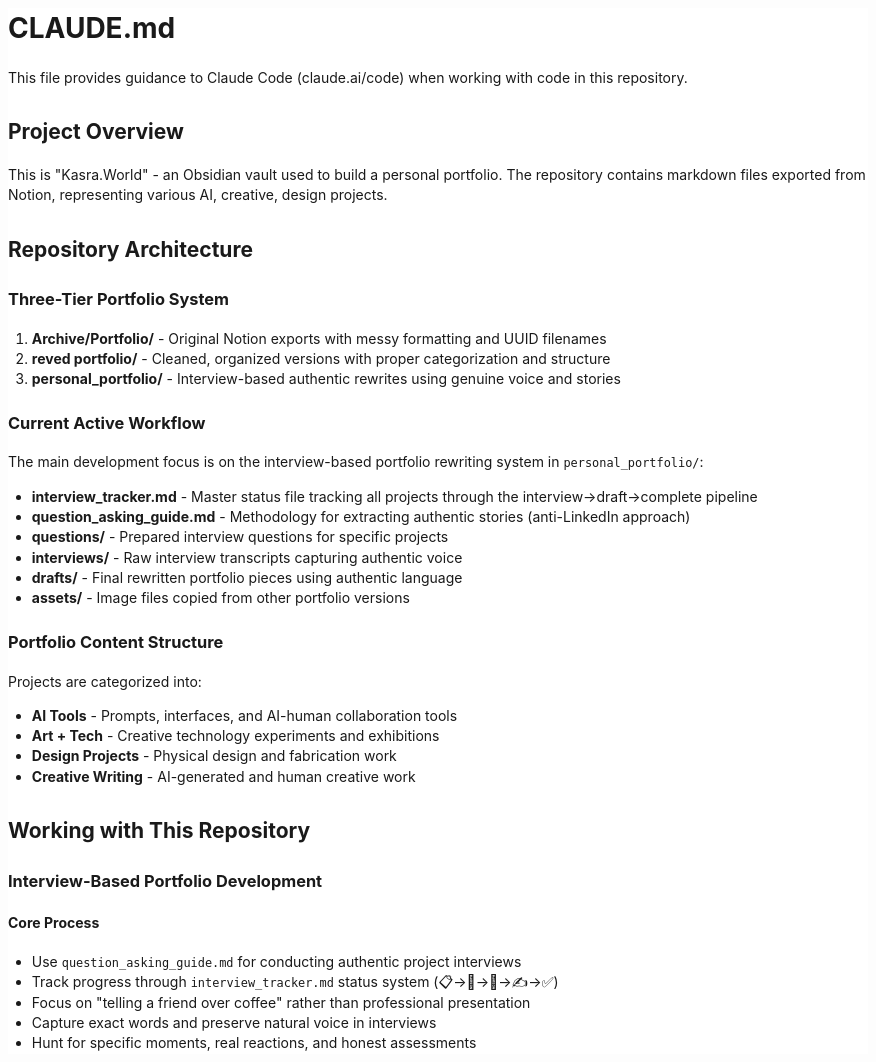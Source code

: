 # CLAUDE.md

This file provides guidance to Claude Code (claude.ai/code) when working with code in this repository.

## Project Overview

This is "Kasra.World" - an Obsidian vault used to build a personal portfolio. The repository contains markdown files exported from Notion, representing various AI, creative, design projects.

## Repository Architecture

### Three-Tier Portfolio System
1. **Archive/Portfolio/** - Original Notion exports with messy formatting and UUID filenames
2. **reved portfolio/** - Cleaned, organized versions with proper categorization and structure
3. **personal_portfolio/** - Interview-based authentic rewrites using genuine voice and stories

### Current Active Workflow
The main development focus is on the interview-based portfolio rewriting system in `personal_portfolio/`:

- **interview_tracker.md** - Master status file tracking all projects through the interview→draft→complete pipeline
- **question_asking_guide.md** - Methodology for extracting authentic stories (anti-LinkedIn approach)
- **questions/** - Prepared interview questions for specific projects
- **interviews/** - Raw interview transcripts capturing authentic voice
- **drafts/** - Final rewritten portfolio pieces using authentic language
- **assets/** - Image files copied from other portfolio versions

### Portfolio Content Structure
Projects are categorized into:
- **AI Tools** - Prompts, interfaces, and AI-human collaboration tools
- **Art + Tech** - Creative technology experiments and exhibitions  
- **Design Projects** - Physical design and fabrication work
- **Creative Writing** - AI-generated and human creative work

## Working with This Repository

### Interview-Based Portfolio Development

#### Core Process
- Use `question_asking_guide.md` for conducting authentic project interviews
- Track progress through `interview_tracker.md` status system (📋→🎤→💬→✍️→✅)
- Focus on "telling a friend over coffee" rather than professional presentation
- Capture exact words and preserve natural voice in interviews
- Hunt for specific moments, real reactions, and honest assessments
